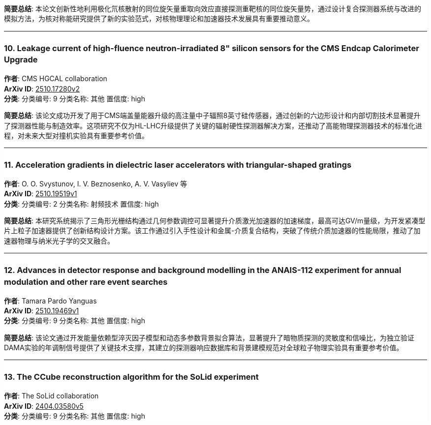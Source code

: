 **简要总结**: 本论文创新性地利用极化氘核散射的同位旋矢量重取向效应直接探测重靶核的同位旋矢量势，通过设计复合探测器系统与改进的模拟方法，为核对称能研究提供了新的实验范式，对核物理理论和加速器技术发展具有重要推动意义。

---

### 10. Leakage current of high-fluence neutron-irradiated 8" silicon sensors   for the CMS Endcap Calorimeter Upgrade

**作者**: CMS HGCAL collaboration  
**ArXiv ID**: [2510.17280v2](https://arxiv.org/abs/2510.17280v2)  
**分类**: 分类编号: 9
分类名称: 其他
置信度: high  

**简要总结**: 该论文成功开发了用于CMS端盖量能器升级的高注量中子辐照8英寸硅传感器，通过创新的六边形设计和内部切割技术显著提升了探测器性能与制造效率。这项研究不仅为HL-LHC升级提供了关键的辐射硬性探测器解决方案，还推动了高能物理探测器技术的标准化进程，对未来大型对撞机实验具有重要参考价值。

---

### 11. Acceleration gradients in dielectric laser accelerators with   triangular-shaped gratings

**作者**: O. O. Svystunov, I. V. Beznosenko, A. V. Vasyliev 等  
**ArXiv ID**: [2510.19519v1](https://arxiv.org/abs/2510.19519v1)  
**分类**: 分类编号: 2
分类名称: 射频技术
置信度: high  

**简要总结**: 本研究系统揭示了三角形光栅结构通过几何参数调控可显著提升介质激光加速器的加速梯度，最高可达GV/m量级，为开发紧凑型片上粒子加速器提供了创新结构设计方案。该工作通过引入手性设计和金属-介质复合结构，突破了传统介质加速器的性能局限，推动了加速器物理与纳米光子学的交叉融合。

---

### 12. Advances in detector response and background modelling in the ANAIS-112   experiment for annual modulation and other rare event searches

**作者**: Tamara Pardo Yanguas  
**ArXiv ID**: [2510.19469v1](https://arxiv.org/abs/2510.19469v1)  
**分类**: 分类编号: 9
分类名称: 其他
置信度: high  

**简要总结**: 该论文通过开发能量依赖型淬灭因子模型和动态多参数背景拟合算法，显著提升了暗物质探测的灵敏度和信噪比，为独立验证DAMA实验的年调制信号提供了关键技术支撑，其建立的探测器响应数据库和背景建模规范对全球粒子物理实验具有重要参考价值。

---

### 13. The CCube reconstruction algorithm for the SoLid experiment

**作者**: The SoLid collaboration  
**ArXiv ID**: [2404.03580v5](https://arxiv.org/abs/2404.03580v5)  
**分类**: 分类编号: 9
分类名称: 其他
置信度: high  
